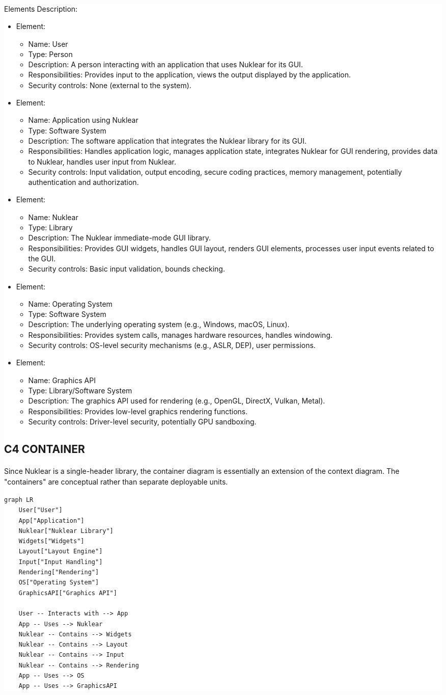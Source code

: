 Elements Description:

*   Element:
    *   Name: User
    *   Type: Person
    *   Description: A person interacting with an application that uses Nuklear for its GUI.
    *   Responsibilities: Provides input to the application, views the output displayed by the application.
    *   Security controls: None (external to the system).

*   Element:
    *   Name: Application using Nuklear
    *   Type: Software System
    *   Description: The software application that integrates the Nuklear library for its GUI.
    *   Responsibilities: Handles application logic, manages application state, integrates Nuklear for GUI rendering, provides data to Nuklear, handles user input from Nuklear.
    *   Security controls: Input validation, output encoding, secure coding practices, memory management, potentially authentication and authorization.

*   Element:
    *   Name: Nuklear
    *   Type: Library
    *   Description: The Nuklear immediate-mode GUI library.
    *   Responsibilities: Provides GUI widgets, handles GUI layout, renders GUI elements, processes user input events related to the GUI.
    *   Security controls: Basic input validation, bounds checking.

*   Element:
    *   Name: Operating System
    *   Type: Software System
    *   Description: The underlying operating system (e.g., Windows, macOS, Linux).
    *   Responsibilities: Provides system calls, manages hardware resources, handles windowing.
    *   Security controls: OS-level security mechanisms (e.g., ASLR, DEP), user permissions.

*   Element:
    *   Name: Graphics API
    *   Type: Library/Software System
    *   Description: The graphics API used for rendering (e.g., OpenGL, DirectX, Vulkan, Metal).
    *   Responsibilities: Provides low-level graphics rendering functions.
    *   Security controls: Driver-level security, potentially GPU sandboxing.

## C4 CONTAINER

Since Nuklear is a single-header library, the container diagram is essentially an extension of the context diagram. The "containers" are conceptual rather than separate deployable units.

```mermaid
graph LR
    User["User"]
    App["Application"]
    Nuklear["Nuklear Library"]
    Widgets["Widgets"]
    Layout["Layout Engine"]
    Input["Input Handling"]
    Rendering["Rendering"]
    OS["Operating System"]
    GraphicsAPI["Graphics API"]

    User -- Interacts with --> App
    App -- Uses --> Nuklear
    Nuklear -- Contains --> Widgets
    Nuklear -- Contains --> Layout
    Nuklear -- Contains --> Input
    Nuklear -- Contains --> Rendering
    App -- Uses --> OS
    App -- Uses --> GraphicsAPI
```